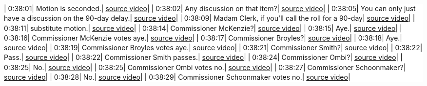 | 0:38:01| Motion is seconded.| [source video](https://archive.org/details/CoCom150615Special?start=2281)|
| 0:38:02| Any discussion on that item?| [source video](https://archive.org/details/CoCom150615Special?start=2282)|
| 0:38:05| You can only just have a discussion on the 90-day delay.| [source video](https://archive.org/details/CoCom150615Special?start=2285)|
| 0:38:09| Madam Clerk, if you'll call the roll for a 90-day| [source video](https://archive.org/details/CoCom150615Special?start=2289)|
| 0:38:11| substitute motion.| [source video](https://archive.org/details/CoCom150615Special?start=2291)|
| 0:38:14| Commissioner McKenzie?| [source video](https://archive.org/details/CoCom150615Special?start=2294)|
| 0:38:15| Aye.| [source video](https://archive.org/details/CoCom150615Special?start=2295)|
| 0:38:16| Commissioner McKenzie votes aye.| [source video](https://archive.org/details/CoCom150615Special?start=2296)|
| 0:38:17| Commissioner Broyles?| [source video](https://archive.org/details/CoCom150615Special?start=2297)|
| 0:38:18| Aye.| [source video](https://archive.org/details/CoCom150615Special?start=2298)|
| 0:38:19| Commissioner Broyles votes aye.| [source video](https://archive.org/details/CoCom150615Special?start=2299)|
| 0:38:21| Commissioner Smith?| [source video](https://archive.org/details/CoCom150615Special?start=2301)|
| 0:38:22| Pass.| [source video](https://archive.org/details/CoCom150615Special?start=2302)|
| 0:38:22| Commissioner Smith passes.| [source video](https://archive.org/details/CoCom150615Special?start=2302)|
| 0:38:24| Commissioner Ombi?| [source video](https://archive.org/details/CoCom150615Special?start=2304)|
| 0:38:25| No.| [source video](https://archive.org/details/CoCom150615Special?start=2305)|
| 0:38:25| Commissioner Ombi votes no.| [source video](https://archive.org/details/CoCom150615Special?start=2305)|
| 0:38:27| Commissioner Schoonmaker?| [source video](https://archive.org/details/CoCom150615Special?start=2307)|
| 0:38:28| No.| [source video](https://archive.org/details/CoCom150615Special?start=2308)|
| 0:38:29| Commissioner Schoonmaker votes no.| [source video](https://archive.org/details/CoCom150615Special?start=2309)|
